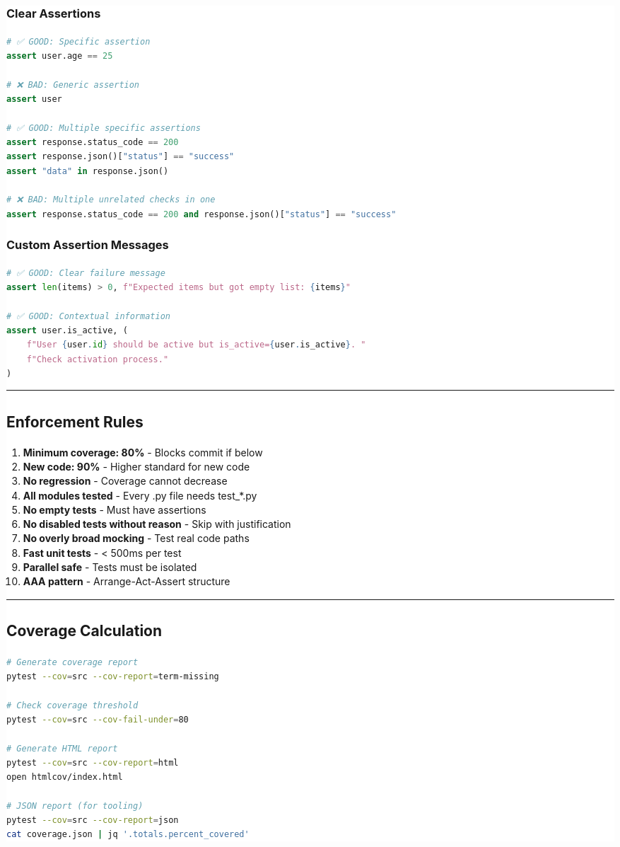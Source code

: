 ### Clear Assertions

```python
# ✅ GOOD: Specific assertion
assert user.age == 25

# ❌ BAD: Generic assertion
assert user

# ✅ GOOD: Multiple specific assertions
assert response.status_code == 200
assert response.json()["status"] == "success"
assert "data" in response.json()

# ❌ BAD: Multiple unrelated checks in one
assert response.status_code == 200 and response.json()["status"] == "success"
```

### Custom Assertion Messages

```python
# ✅ GOOD: Clear failure message
assert len(items) > 0, f"Expected items but got empty list: {items}"

# ✅ GOOD: Contextual information
assert user.is_active, (
    f"User {user.id} should be active but is_active={user.is_active}. "
    f"Check activation process."
)
```

---

## Enforcement Rules

1. **Minimum coverage: 80%** - Blocks commit if below
2. **New code: 90%** - Higher standard for new code
3. **No regression** - Coverage cannot decrease
4. **All modules tested** - Every .py file needs test_*.py
5. **No empty tests** - Must have assertions
6. **No disabled tests without reason** - Skip with justification
7. **No overly broad mocking** - Test real code paths
8. **Fast unit tests** - < 500ms per test
9. **Parallel safe** - Tests must be isolated
10. **AAA pattern** - Arrange-Act-Assert structure

---

## Coverage Calculation

```bash
# Generate coverage report
pytest --cov=src --cov-report=term-missing

# Check coverage threshold
pytest --cov=src --cov-fail-under=80

# Generate HTML report
pytest --cov=src --cov-report=html
open htmlcov/index.html

# JSON report (for tooling)
pytest --cov=src --cov-report=json
cat coverage.json | jq '.totals.percent_covered'
```